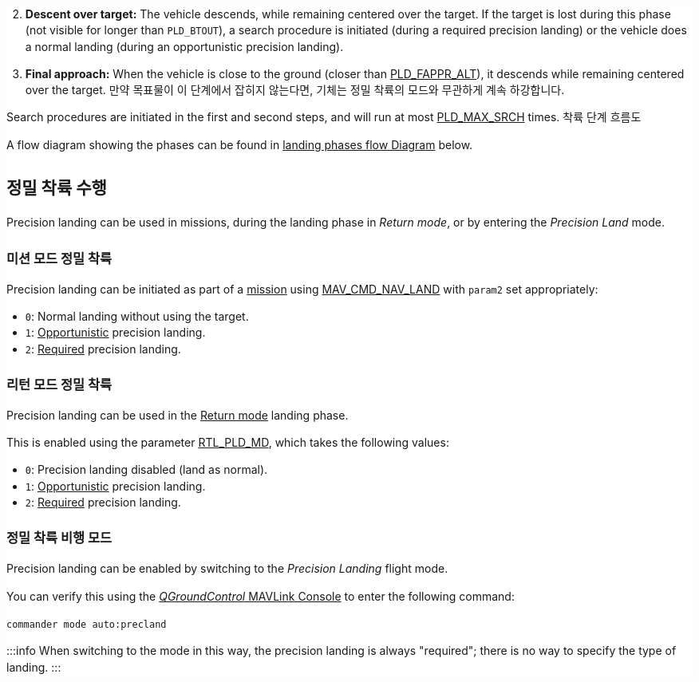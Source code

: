 2. **Descent over target:** The vehicle descends, while remaining centered over the target.
  If the target is lost during this phase (not visible for longer than `PLD_BTOUT`), a search procedure is initiated (during a required precision landing) or the vehicle does a normal landing (during an opportunistic precision landing).

3. **Final approach:** When the vehicle is close to the ground (closer than [PLD_FAPPR_ALT](../advanced_config/parameter_reference.md#PLD_FAPPR_ALT)), it descends while remaining centered over the target.
  만약 목표물이 이 단계에서 잡히지 않는다면, 기체는 정밀 착륙의 모드와 무관하게 계속 하강합니다.

Search procedures are initiated in the first and second steps, and will run at most [PLD_MAX_SRCH](../advanced_config/parameter_reference.md#PLD_MAX_SRCH) times.
착륙 단계 흐름도

A flow diagram showing the phases can be found in [landing phases flow Diagram](#landing-phases-flow-diagram) below.

## 정밀 착륙 수행

Precision landing can be used in missions, during the landing phase in _Return mode_, or by entering the _Precision Land_ mode.

<a id="mission"></a>

### 미션 모드 정밀 착륙

Precision landing can be initiated as part of a [mission](../flying/missions.md) using [MAV_CMD_NAV_LAND](https://mavlink.io/en/messages/common.html#MAV_CMD_NAV_LAND) with `param2` set appropriately:

- `0`: Normal landing without using the target.
- `1`: [Opportunistic](#opportunistic-mode) precision landing.
- `2`: [Required](#required-mode) precision landing.

### 리턴 모드 정밀 착륙

Precision landing can be used in the [Return mode](../flight_modes_mc/return.md) landing phase.

This is enabled using the parameter [RTL_PLD_MD](../advanced_config/parameter_reference.md#RTL_PLD_MD), which takes the following values:

- `0`: Precision landing disabled (land as normal).
- `1`: [Opportunistic](#opportunistic-mode) precision landing.
- `2`: [Required](#required-mode) precision landing.

### 정밀 착륙 비행 모드

Precision landing can be enabled by switching to the _Precision Landing_ flight mode.

You can verify this using the [_QGroundControl_ MAVLink Console](../debug/mavlink_shell.md#qgroundcontrol-mavlink-console) to enter the following command:

```sh
commander mode auto:precland
```

:::info
When switching to the mode in this way, the precision landing is always "required"; there is no way to specify the type of landing.
:::
